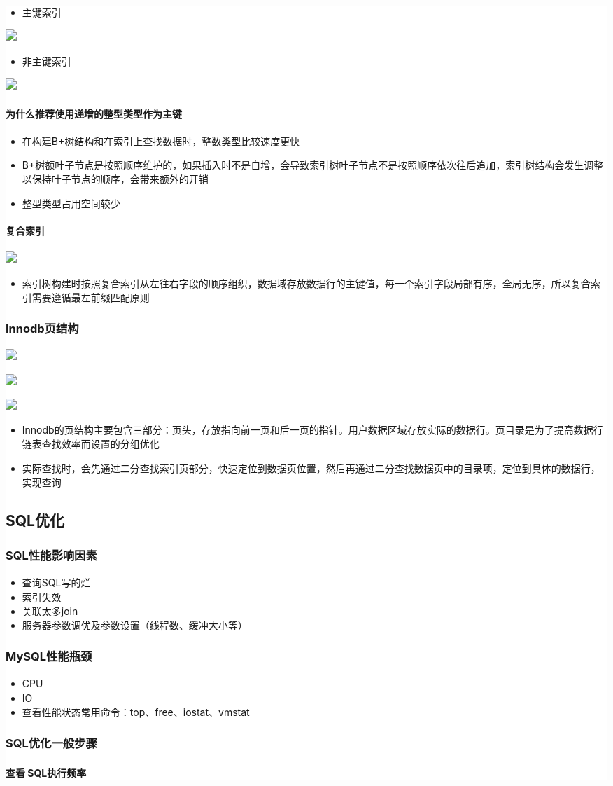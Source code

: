 - 主键索引

![](/Users/dujunchen/coding/github/BackEndCore/MySQL/assets/2022-07-07-16-12-44-image.png)

- 非主键索引

![](/Users/dujunchen/coding/github/BackEndCore/MySQL/assets/d1fdd8ff2fa9d551e3d4183c718dfddfab7dae02.png)

#### 为什么推荐使用递增的整型类型作为主键

- 在构建B+树结构和在索引上查找数据时，整数类型比较速度更快

- B+树额叶子节点是按照顺序维护的，如果插入时不是自增，会导致索引树叶子节点不是按照顺序依次往后追加，索引树结构会发生调整以保持叶子节点的顺序，会带来额外的开销

- 整型类型占用空间较少

#### 复合索引

![](/Users/dujunchen/coding/github/BackEndCore/MySQL/assets/2022-07-07-17-49-32-image.png)

- 索引树构建时按照复合索引从左往右字段的顺序组织，数据域存放数据行的主键值，每一个索引字段局部有序，全局无序，所以复合索引需要遵循最左前缀匹配原则

### Innodb页结构

![](/Users/dujunchen/coding/github/BackEndCore/MySQL/assets/2022-07-08-00-27-11-image.png)

![](/Users/dujunchen/coding/github/BackEndCore/MySQL/assets/2022-07-08-00-30-41-image.png)

![](/Users/dujunchen/coding/github/BackEndCore/MySQL/assets/2022-07-08-00-32-18-image.png)

- Innodb的页结构主要包含三部分：页头，存放指向前一页和后一页的指针。用户数据区域存放实际的数据行。页目录是为了提高数据行链表查找效率而设置的分组优化

- 实际查找时，会先通过二分查找索引页部分，快速定位到数据页位置，然后再通过二分查找数据页中的目录项，定位到具体的数据行，实现查询

## SQL优化

### SQL性能影响因素

- 查询SQL写的烂
- 索引失效
- 关联太多join
- 服务器参数调优及参数设置（线程数、缓冲大小等）

### MySQL性能瓶颈

- CPU
- IO
- 查看性能状态常用命令：top、free、iostat、vmstat

### SQL优化一般步骤

#### 查看 SQL执行频率
